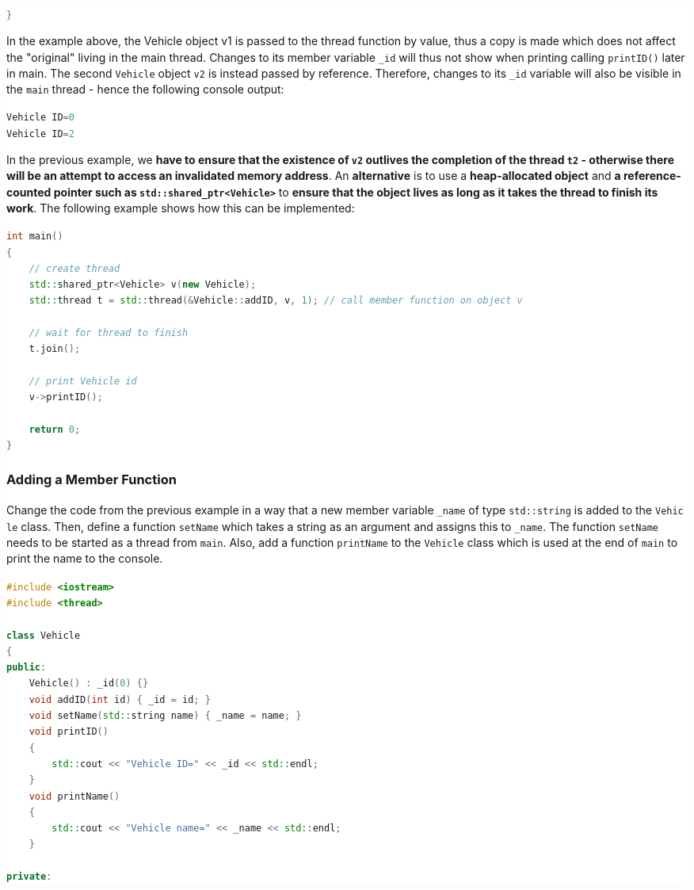 ```cpp
}
```

In the example above, the Vehicle object v1 is passed to the thread function by value, thus a copy is made which does not affect the "original" living in the main thread. Changes to its member variable `_id` will thus not show when printing calling `printID()` later in main. The second `Vehicle` object `v2` is instead passed by reference. Therefore, changes to its `_id` variable will also be visible in the `main` thread - hence the following console output:

```cpp
Vehicle ID=0
Vehicle ID=2
```

In the previous example, we **have to ensure that the existence of `v2` outlives the completion of the thread `t2` - otherwise there will be an attempt to access an invalidated memory address**. An **alternative** is to use a **heap-allocated object** and **a reference-counted pointer such as `std::shared_ptr<Vehicle>`** to **ensure that the object lives as long as it takes the thread to finish its work**. The following example shows how this can be implemented:

```cpp
int main()
{
    // create thread
    std::shared_ptr<Vehicle> v(new Vehicle);
    std::thread t = std::thread(&Vehicle::addID, v, 1); // call member function on object v
    
    // wait for thread to finish
    t.join();
    
    // print Vehicle id
    v->printID();
    
    return 0;
}
```



### Adding a Member Function

Change the code from the previous example in a way that a new member variable `_name` of type `std::string` is added to the `Vehicle` class. Then, define a function `setName` which takes a string as an argument and assigns this to `_name`. The function `setName` needs to be started as a thread from `main`. Also, add a function `printName` to the `Vehicle` class which is used at the end of `main` to print the name to the console.

```cpp
#include <iostream>
#include <thread>

class Vehicle
{
public:
    Vehicle() : _id(0) {}
    void addID(int id) { _id = id; }
    void setName(std::string name) { _name = name; }
    void printID()
    {
        std::cout << "Vehicle ID=" << _id << std::endl;
    }
    void printName()
    {
        std::cout << "Vehicle name=" << _name << std::endl;
    }

private:
```